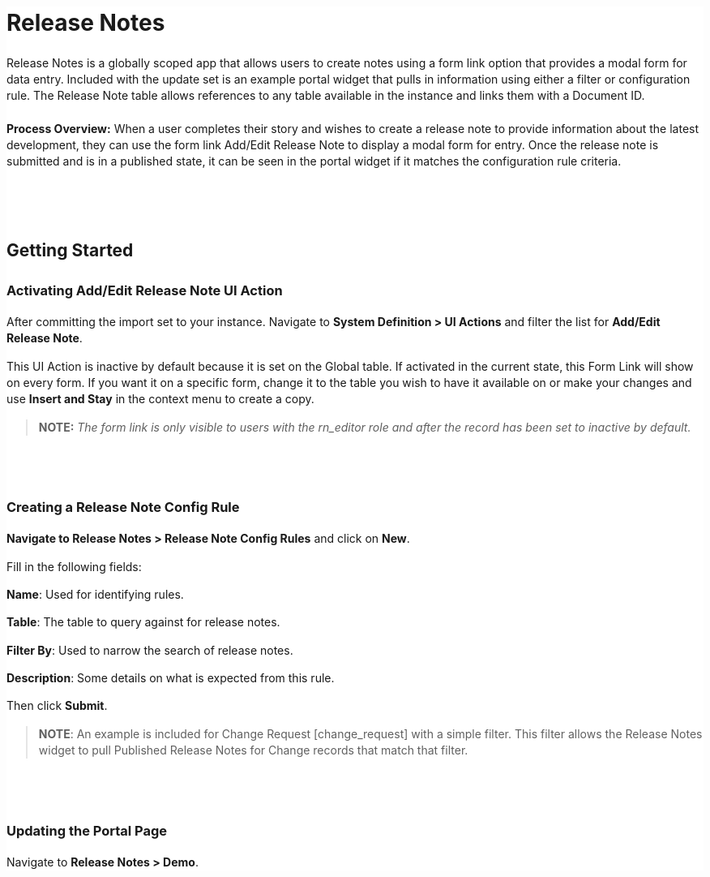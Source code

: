 # Release Notes

Release Notes is a globally scoped app that allows users to create notes using a form link option that provides a modal form for data entry. Included with the update set is an example portal widget that pulls in information using either a filter or configuration rule. The Release Note table allows references to any table available in the instance and links them with a Document ID. 
<br/><br/>
**Process Overview:**
When a user completes their story and wishes to create a release note to provide information about the latest development, they can use the form link Add/Edit Release Note to display a modal form for entry. Once the release note is submitted and is in a published state, it can be seen in the portal widget if it matches the configuration rule criteria.

<br/><br/>
## Getting Started

### Activating Add/Edit Release Note UI Action
After committing the import set to your instance. Navigate to **System Definition > UI Actions** and filter the list for **Add/Edit Release Note**. 

This UI Action is inactive by default because it is set on the Global table. If activated in the current state, this Form Link will show on every form. If you want it on a specific form, change it to the table you wish to have it available on or make your changes and use **Insert and Stay** in the context menu to create a copy. 

>**NOTE:** _The form link is only visible to users with the rn_editor role and after the record has been set to inactive by default._ 

<br/><br/>
### Creating a Release Note Config Rule

**Navigate to Release Notes > Release Note Config Rules** and click on **New**.

Fill in the following fields:

**Name**: Used for identifying rules. 

**Table**: The table to query against for release notes.

**Filter By**: Used to narrow the search of release notes. 

**Description**: Some details on what is expected from this rule. 

Then click **Submit**.

>**NOTE**: An example is included for Change Request [change_request] with a simple filter. This filter allows the Release Notes widget to pull Published Release Notes for Change records that match that filter. 

<br/><br/>
### Updating the Portal Page

Navigate to **Release Notes > Demo**. 
